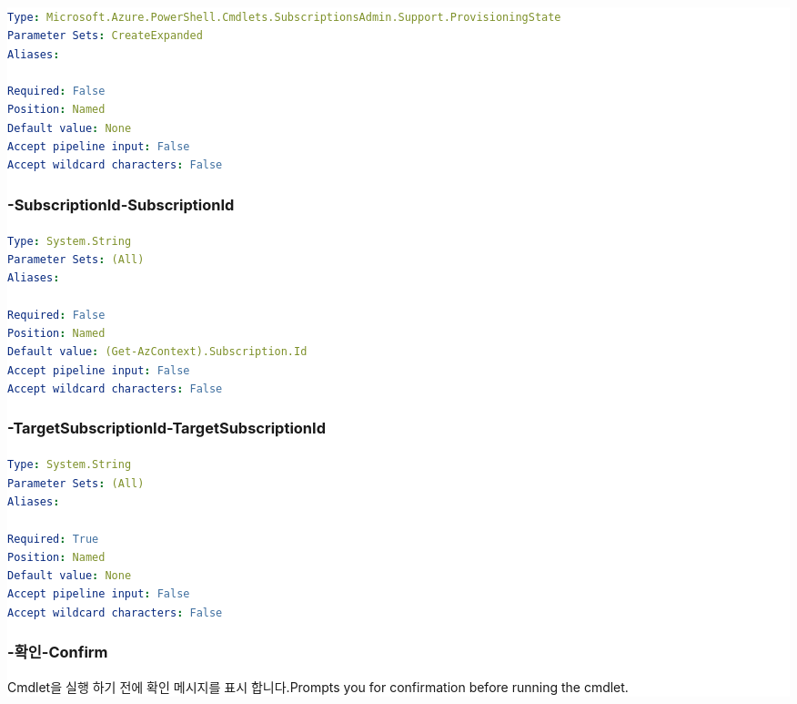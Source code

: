 
```yaml
Type: Microsoft.Azure.PowerShell.Cmdlets.SubscriptionsAdmin.Support.ProvisioningState
Parameter Sets: CreateExpanded
Aliases:

Required: False
Position: Named
Default value: None
Accept pipeline input: False
Accept wildcard characters: False

```

### <span data-ttu-id="51909-120">-SubscriptionId</span><span class="sxs-lookup"><span data-stu-id="51909-120">-SubscriptionId</span></span>


```yaml
Type: System.String
Parameter Sets: (All)
Aliases:

Required: False
Position: Named
Default value: (Get-AzContext).Subscription.Id
Accept pipeline input: False
Accept wildcard characters: False

```

### <span data-ttu-id="51909-121">-TargetSubscriptionId</span><span class="sxs-lookup"><span data-stu-id="51909-121">-TargetSubscriptionId</span></span>


```yaml
Type: System.String
Parameter Sets: (All)
Aliases:

Required: True
Position: Named
Default value: None
Accept pipeline input: False
Accept wildcard characters: False

```

### <span data-ttu-id="51909-122">-확인</span><span class="sxs-lookup"><span data-stu-id="51909-122">-Confirm</span></span>
<span data-ttu-id="51909-123">Cmdlet을 실행 하기 전에 확인 메시지를 표시 합니다.</span><span class="sxs-lookup"><span data-stu-id="51909-123">Prompts you for confirmation before running the cmdlet.</span></span>
